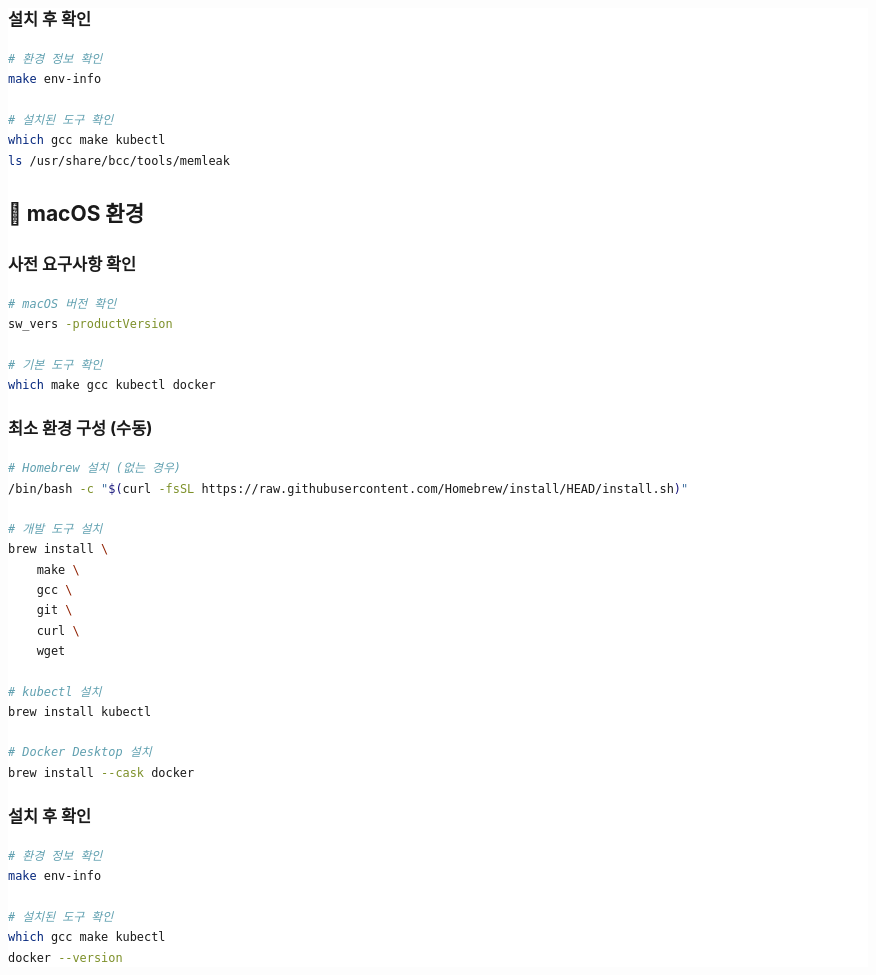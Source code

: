 ### 설치 후 확인
```bash
# 환경 정보 확인
make env-info

# 설치된 도구 확인
which gcc make kubectl
ls /usr/share/bcc/tools/memleak
```

## 🍎 macOS 환경

### 사전 요구사항 확인
```bash
# macOS 버전 확인
sw_vers -productVersion

# 기본 도구 확인
which make gcc kubectl docker
```

### 최소 환경 구성 (수동)
```bash
# Homebrew 설치 (없는 경우)
/bin/bash -c "$(curl -fsSL https://raw.githubusercontent.com/Homebrew/install/HEAD/install.sh)"

# 개발 도구 설치
brew install \
    make \
    gcc \
    git \
    curl \
    wget

# kubectl 설치
brew install kubectl

# Docker Desktop 설치
brew install --cask docker
```

### 설치 후 확인
```bash
# 환경 정보 확인
make env-info

# 설치된 도구 확인
which gcc make kubectl
docker --version
```
